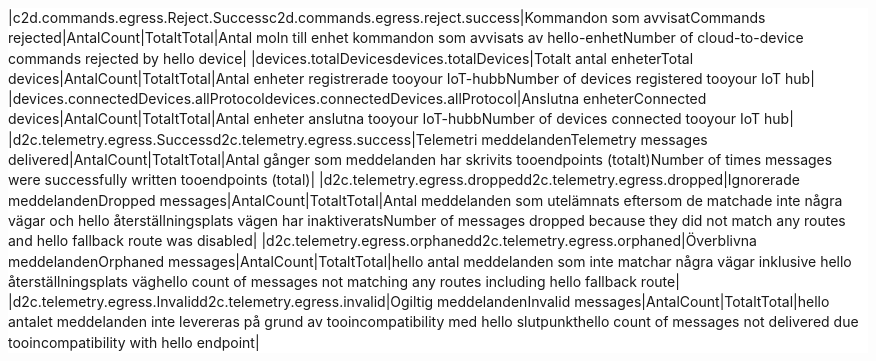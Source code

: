 |<span data-ttu-id="1b928-145">c2d.commands.egress.Reject.Success</span><span class="sxs-lookup"><span data-stu-id="1b928-145">c2d.commands.egress.reject.success</span></span>|<span data-ttu-id="1b928-146">Kommandon som avvisat</span><span class="sxs-lookup"><span data-stu-id="1b928-146">Commands rejected</span></span>|<span data-ttu-id="1b928-147">Antal</span><span class="sxs-lookup"><span data-stu-id="1b928-147">Count</span></span>|<span data-ttu-id="1b928-148">Totalt</span><span class="sxs-lookup"><span data-stu-id="1b928-148">Total</span></span>|<span data-ttu-id="1b928-149">Antal moln till enhet kommandon som avvisats av hello-enhet</span><span class="sxs-lookup"><span data-stu-id="1b928-149">Number of cloud-to-device commands rejected by hello device</span></span>|
|<span data-ttu-id="1b928-150">devices.totalDevices</span><span class="sxs-lookup"><span data-stu-id="1b928-150">devices.totalDevices</span></span>|<span data-ttu-id="1b928-151">Totalt antal enheter</span><span class="sxs-lookup"><span data-stu-id="1b928-151">Total devices</span></span>|<span data-ttu-id="1b928-152">Antal</span><span class="sxs-lookup"><span data-stu-id="1b928-152">Count</span></span>|<span data-ttu-id="1b928-153">Totalt</span><span class="sxs-lookup"><span data-stu-id="1b928-153">Total</span></span>|<span data-ttu-id="1b928-154">Antal enheter registrerade tooyour IoT-hubb</span><span class="sxs-lookup"><span data-stu-id="1b928-154">Number of devices registered tooyour IoT hub</span></span>|
|<span data-ttu-id="1b928-155">devices.connectedDevices.allProtocol</span><span class="sxs-lookup"><span data-stu-id="1b928-155">devices.connectedDevices.allProtocol</span></span>|<span data-ttu-id="1b928-156">Anslutna enheter</span><span class="sxs-lookup"><span data-stu-id="1b928-156">Connected devices</span></span>|<span data-ttu-id="1b928-157">Antal</span><span class="sxs-lookup"><span data-stu-id="1b928-157">Count</span></span>|<span data-ttu-id="1b928-158">Totalt</span><span class="sxs-lookup"><span data-stu-id="1b928-158">Total</span></span>|<span data-ttu-id="1b928-159">Antal enheter anslutna tooyour IoT-hubb</span><span class="sxs-lookup"><span data-stu-id="1b928-159">Number of devices connected tooyour IoT hub</span></span>|
|<span data-ttu-id="1b928-160">d2c.telemetry.egress.Success</span><span class="sxs-lookup"><span data-stu-id="1b928-160">d2c.telemetry.egress.success</span></span>|<span data-ttu-id="1b928-161">Telemetri meddelanden</span><span class="sxs-lookup"><span data-stu-id="1b928-161">Telemetry messages delivered</span></span>|<span data-ttu-id="1b928-162">Antal</span><span class="sxs-lookup"><span data-stu-id="1b928-162">Count</span></span>|<span data-ttu-id="1b928-163">Totalt</span><span class="sxs-lookup"><span data-stu-id="1b928-163">Total</span></span>|<span data-ttu-id="1b928-164">Antal gånger som meddelanden har skrivits tooendpoints (totalt)</span><span class="sxs-lookup"><span data-stu-id="1b928-164">Number of times messages were successfully written tooendpoints (total)</span></span>|
|<span data-ttu-id="1b928-165">d2c.telemetry.egress.dropped</span><span class="sxs-lookup"><span data-stu-id="1b928-165">d2c.telemetry.egress.dropped</span></span>|<span data-ttu-id="1b928-166">Ignorerade meddelanden</span><span class="sxs-lookup"><span data-stu-id="1b928-166">Dropped messages</span></span>|<span data-ttu-id="1b928-167">Antal</span><span class="sxs-lookup"><span data-stu-id="1b928-167">Count</span></span>|<span data-ttu-id="1b928-168">Totalt</span><span class="sxs-lookup"><span data-stu-id="1b928-168">Total</span></span>|<span data-ttu-id="1b928-169">Antal meddelanden som utelämnats eftersom de matchade inte några vägar och hello återställningsplats vägen har inaktiverats</span><span class="sxs-lookup"><span data-stu-id="1b928-169">Number of messages dropped because they did not match any routes and hello fallback route was disabled</span></span>|
|<span data-ttu-id="1b928-170">d2c.telemetry.egress.orphaned</span><span class="sxs-lookup"><span data-stu-id="1b928-170">d2c.telemetry.egress.orphaned</span></span>|<span data-ttu-id="1b928-171">Överblivna meddelanden</span><span class="sxs-lookup"><span data-stu-id="1b928-171">Orphaned messages</span></span>|<span data-ttu-id="1b928-172">Antal</span><span class="sxs-lookup"><span data-stu-id="1b928-172">Count</span></span>|<span data-ttu-id="1b928-173">Totalt</span><span class="sxs-lookup"><span data-stu-id="1b928-173">Total</span></span>|<span data-ttu-id="1b928-174">hello antal meddelanden som inte matchar några vägar inklusive hello återställningsplats väg</span><span class="sxs-lookup"><span data-stu-id="1b928-174">hello count of messages not matching any routes including hello fallback route</span></span>|
|<span data-ttu-id="1b928-175">d2c.telemetry.egress.Invalid</span><span class="sxs-lookup"><span data-stu-id="1b928-175">d2c.telemetry.egress.invalid</span></span>|<span data-ttu-id="1b928-176">Ogiltig meddelanden</span><span class="sxs-lookup"><span data-stu-id="1b928-176">Invalid messages</span></span>|<span data-ttu-id="1b928-177">Antal</span><span class="sxs-lookup"><span data-stu-id="1b928-177">Count</span></span>|<span data-ttu-id="1b928-178">Totalt</span><span class="sxs-lookup"><span data-stu-id="1b928-178">Total</span></span>|<span data-ttu-id="1b928-179">hello antalet meddelanden inte levereras på grund av tooincompatibility med hello slutpunkt</span><span class="sxs-lookup"><span data-stu-id="1b928-179">hello count of messages not delivered due tooincompatibility with hello endpoint</span></span>|